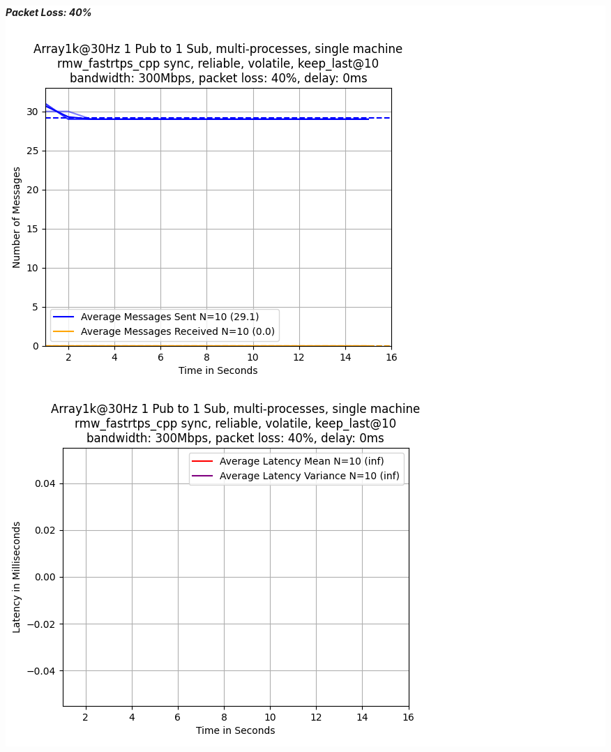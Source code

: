 ##### Packet Loss: 40%

![](rmw_fastrtps_cpp_sync_Array1k@30_reliable_volatile_keep_last@10_300bw_40loss_0delay/average_sent_received.png)

![](rmw_fastrtps_cpp_sync_Array1k@30_reliable_volatile_keep_last@10_300bw_40loss_0delay/average_latency.png)
